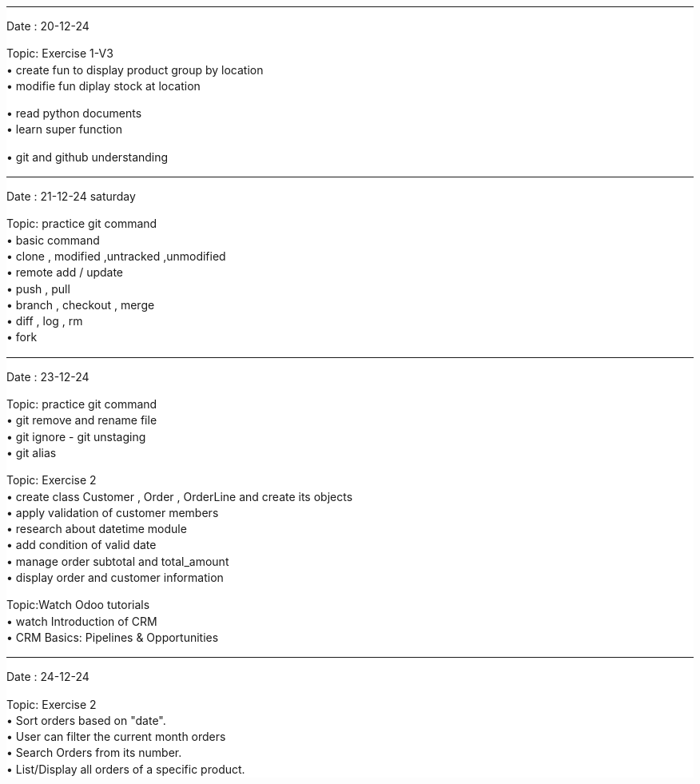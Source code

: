 -------------------------------------------------------------------------------

Date : 20-12-24   

Topic: Exercise 1-V3   
•   create fun to display product group by location   
•   modifie fun diplay stock at location   

•   read python documents   
•   learn super function   

•   git and github understanding   

-------------------------------------------------------------------------------

Date : 21-12-24   saturday

Topic: practice git command   
•   basic command   
•   clone , modified ,untracked ,unmodified   
•   remote add / update   
•   push , pull   
•   branch , checkout , merge   
•   diff , log , rm   
•   fork   

-------------------------------------------------------------------------------

Date : 23-12-24

Topic: practice git command   
•   git remove and rename file   
•   git ignore - git unstaging   
•   git alias   

Topic: Exercise 2   
•   create class Customer , Order , OrderLine and create its objects   
•   apply validation of customer members   
•   research about datetime module   
•   add condition of valid date   
•   manage order subtotal and total_amount   
•   display order and customer information   

Topic:Watch Odoo tutorials   
•   watch Introduction of CRM   
•   CRM Basics: Pipelines & Opportunities   

-------------------------------------------------------------------------------

Date : 24-12-24

Topic: Exercise 2   
•   Sort orders based on "date".   
•   User can filter the current month orders   
•   Search Orders from its number.   
•   List/Display all orders of a specific product.   
